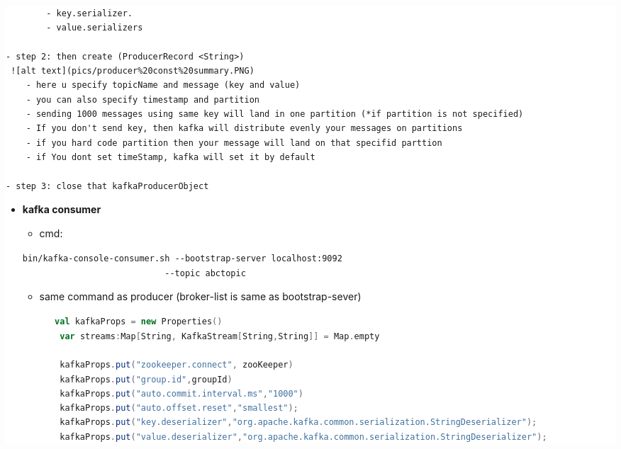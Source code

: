             - key.serializer. 
            - value.serializers
                    
    - step 2: then create (ProducerRecord <String>) 
     ![alt text](pics/producer%20const%20summary.PNG)
        - here u specify topicName and message (key and value)
        - you can also specify timestamp and partition
        - sending 1000 messages using same key will land in one partition (*if partition is not specified)
        - If you don't send key, then kafka will distribute evenly your messages on partitions 
        - if you hard code partition then your message will land on that specifid parttion
        - if You dont set timeStamp, kafka will set it by default 
        
    - step 3: close that kafkaProducerObject
   

     
                            
* **kafka consumer** 
    - cmd: 
    ```shell
    bin/kafka-console-consumer.sh --bootstrap-server localhost:9092 
                                --topic abctopic
    ```
                          
    - same command as producer (broker-list is same as bootstrap-sever)      
    
        ```scala
           val kafkaProps = new Properties()
            var streams:Map[String, KafkaStream[String,String]] = Map.empty
          
            kafkaProps.put("zookeeper.connect", zooKeeper)
            kafkaProps.put("group.id",groupId)
            kafkaProps.put("auto.commit.interval.ms","1000")
            kafkaProps.put("auto.offset.reset","smallest");
            kafkaProps.put("key.deserializer","org.apache.kafka.common.serialization.StringDeserializer");
            kafkaProps.put("value.deserializer","org.apache.kafka.common.serialization.StringDeserializer");
        ```
    